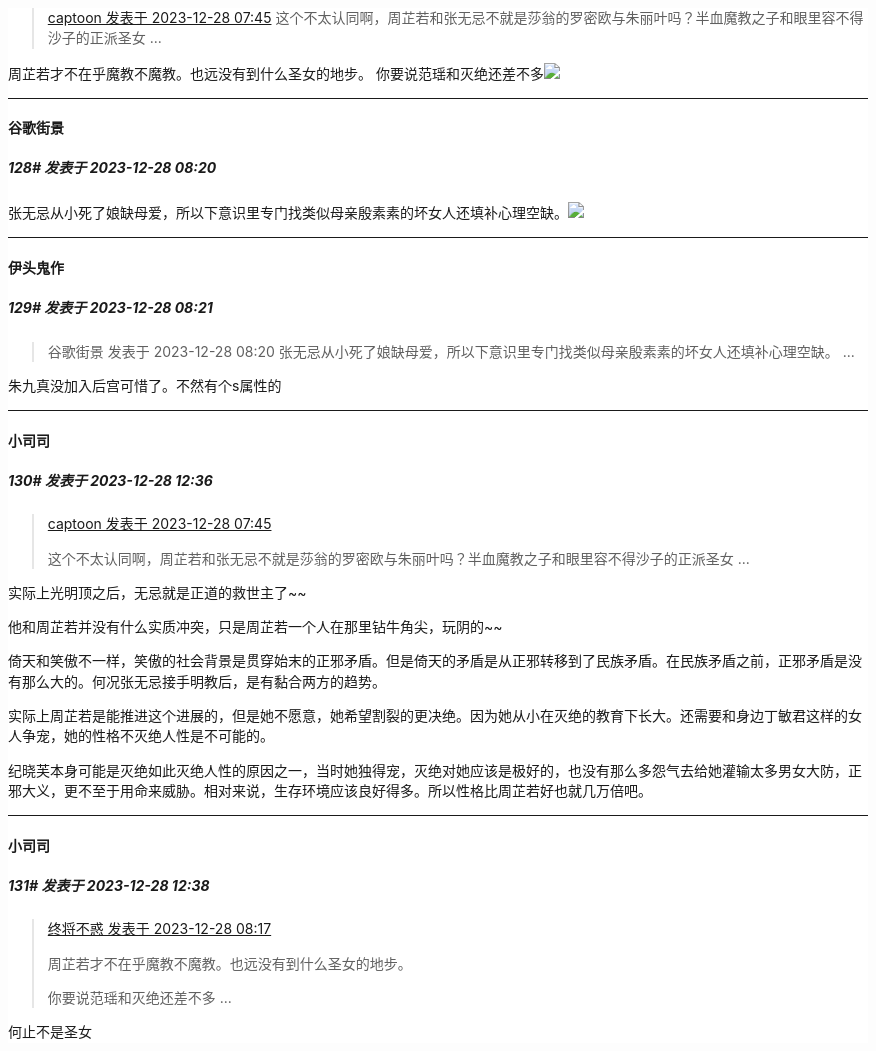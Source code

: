 <blockquote><a href="httphttps://bbs.saraba1st.com/2b/forum.php?mod=redirect&amp;goto=findpost&amp;pid=63462382&amp;ptid=2165525" target="_blank">captoon 发表于 2023-12-28 07:45</a>
这个不太认同啊，周芷若和张无忌不就是莎翁的罗密欧与朱丽叶吗？半血魔教之子和眼里容不得沙子的正派圣女 ...</blockquote>
周芷若才不在乎魔教不魔教。也远没有到什么圣女的地步。
你要说范瑶和灭绝还差不多<img src="https://static.saraba1st.com/image/smiley/face2017/067.png" referrerpolicy="no-referrer">

*****

####  谷歌街景  
##### 128#       发表于 2023-12-28 08:20

张无忌从小死了娘缺母爱，所以下意识里专门找类似母亲殷素素的坏女人还填补心理空缺。<img src="https://static.saraba1st.com/image/smiley/face2017/037.png" referrerpolicy="no-referrer">

*****

####  伊头鬼作  
##### 129#       发表于 2023-12-28 08:21

<blockquote>谷歌街景 发表于 2023-12-28 08:20
张无忌从小死了娘缺母爱，所以下意识里专门找类似母亲殷素素的坏女人还填补心理空缺。 ...</blockquote>
朱九真没加入后宫可惜了。不然有个s属性的


*****

####  小司司  
##### 130#       发表于 2023-12-28 12:36

<blockquote><a href="httphttps://bbs.saraba1st.com/2b/forum.php?mod=redirect&amp;goto=findpost&amp;pid=63462382&amp;ptid=2165525" target="_blank">captoon 发表于 2023-12-28 07:45</a>

这个不太认同啊，周芷若和张无忌不就是莎翁的罗密欧与朱丽叶吗？半血魔教之子和眼里容不得沙子的正派圣女 ...</blockquote>
实际上光明顶之后，无忌就是正道的救世主了~~

他和周芷若并没有什么实质冲突，只是周芷若一个人在那里钻牛角尖，玩阴的~~

倚天和笑傲不一样，笑傲的社会背景是贯穿始末的正邪矛盾。但是倚天的矛盾是从正邪转移到了民族矛盾。在民族矛盾之前，正邪矛盾是没有那么大的。何况张无忌接手明教后，是有黏合两方的趋势。

实际上周芷若是能推进这个进展的，但是她不愿意，她希望割裂的更决绝。因为她从小在灭绝的教育下长大。还需要和身边丁敏君这样的女人争宠，她的性格不灭绝人性是不可能的。

纪晓芙本身可能是灭绝如此灭绝人性的原因之一，当时她独得宠，灭绝对她应该是极好的，也没有那么多怨气去给她灌输太多男女大防，正邪大义，更不至于用命来威胁。相对来说，生存环境应该良好得多。所以性格比周芷若好也就几万倍吧。

*****

####  小司司  
##### 131#       发表于 2023-12-28 12:38

<blockquote><a href="httphttps://bbs.saraba1st.com/2b/forum.php?mod=redirect&amp;goto=findpost&amp;pid=63462500&amp;ptid=2165525" target="_blank">终将不惑 发表于 2023-12-28 08:17</a>

周芷若才不在乎魔教不魔教。也远没有到什么圣女的地步。

你要说范瑶和灭绝还差不多 ...</blockquote>
何止不是圣女
